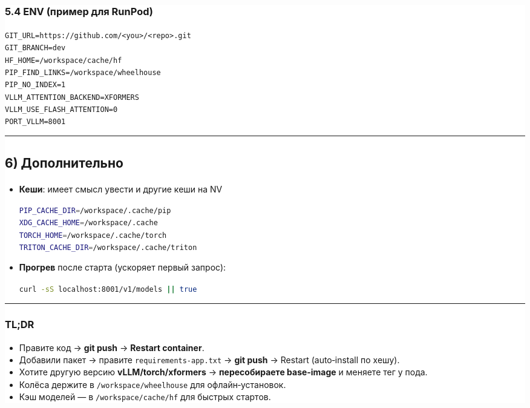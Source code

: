 ### 5.4 ENV (пример для RunPod)
```
GIT_URL=https://github.com/<you>/<repo>.git
GIT_BRANCH=dev
HF_HOME=/workspace/cache/hf
PIP_FIND_LINKS=/workspace/wheelhouse
PIP_NO_INDEX=1
VLLM_ATTENTION_BACKEND=XFORMERS
VLLM_USE_FLASH_ATTENTION=0
PORT_VLLM=8001
```

---

## 6) Дополнительно
- **Кеши**: имеет смысл увести и другие кеши на NV
  ```bash
  PIP_CACHE_DIR=/workspace/.cache/pip
  XDG_CACHE_HOME=/workspace/.cache
  TORCH_HOME=/workspace/.cache/torch
  TRITON_CACHE_DIR=/workspace/.cache/triton
  ```
- **Прогрев** после старта (ускоряет первый запрос):
  ```bash
  curl -sS localhost:8001/v1/models || true
  ```

---

### TL;DR
- Правите код → **git push** → **Restart container**.
- Добавили пакет → правите `requirements-app.txt` → **git push** → Restart (auto‑install по хешу).
- Хотите другую версию **vLLM/torch/xformers** → **пересобираете base‑image** и меняете тег у пода.
- Колёса держите в `/workspace/wheelhouse` для офлайн‑установок.  
- Кэш моделей — в `/workspace/cache/hf` для быстрых стартов.
